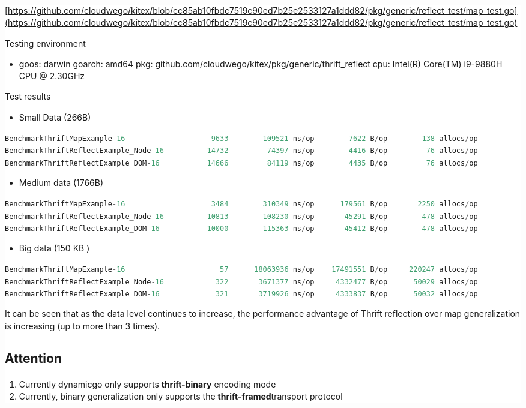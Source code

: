 [https://github.com/cloudwego/kitex/blob/cc85ab10fbdc7519c90ed7b25e2533127a1ddd82/pkg/generic/reflect_test/map_test.go](https://github.com/cloudwego/kitex/blob/cc85ab10fbdc7519c90ed7b25e2533127a1ddd82/pkg/generic/reflect_test/map_test.go)

Testing environment

- goos: darwin
  goarch: amd64
  pkg: github.com/cloudwego/kitex/pkg/generic/thrift_reflect
  cpu: Intel(R) Core(TM) i9-9880H CPU @ 2.30GHz

Test results

- Small Data (266B)

```go
BenchmarkThriftMapExample-16                    9633        109521 ns/op        7622 B/op        138 allocs/op
BenchmarkThriftReflectExample_Node-16          14732         74397 ns/op        4416 B/op         76 allocs/op
BenchmarkThriftReflectExample_DOM-16           14666         84119 ns/op        4435 B/op         76 allocs/op

```

- Medium data (1766B)

```go
BenchmarkThriftMapExample-16                    3484        310349 ns/op      179561 B/op       2250 allocs/op
BenchmarkThriftReflectExample_Node-16          10813        108230 ns/op       45291 B/op        478 allocs/op
BenchmarkThriftReflectExample_DOM-16           10000        115363 ns/op       45412 B/op        478 allocs/op

```

- Big data (150 KB )

```go
BenchmarkThriftMapExample-16                      57      18063936 ns/op    17491551 B/op     220247 allocs/op
BenchmarkThriftReflectExample_Node-16            322       3671377 ns/op     4332477 B/op      50029 allocs/op
BenchmarkThriftReflectExample_DOM-16             321       3719926 ns/op     4333837 B/op      50032 allocs/op

```

It can be seen that as the data level continues to increase, the performance advantage of Thrift reflection over map generalization is increasing (up to more than 3 times).

## Attention

1. Currently dynamicgo only supports **thrift-binary** encoding mode
2. Currently, binary generalization only supports the **thrift-framed**transport protocol
